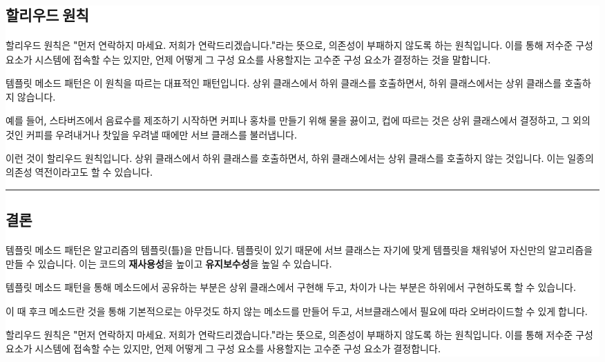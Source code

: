 ## 할리우드 원칙

할리우드 원칙은 "먼저 연락하지 마세요. 저희가 연락드리겠습니다."라는 뜻으로, 의존성이 부패하지 않도록 하는 원칙입니다. 이를 통해 저수준 구성요소가 시스템에 접속할 수는 있지만, 언제 어떻게 그 구성 요소를 사용할지는 고수준 구성 요소가 결정하는 것을 말합니다.

템플릿 메소드 패턴은 이 원칙을 따르는 대표적인 패턴입니다. 상위 클래스에서 하위 클래스를 호출하면서, 하위 클래스에서는 상위 클래스를 호출하지 않습니다.

예를 들어, 스타버즈에서 음료수를 제조하기 시작하면 커피나 홍차를 만들기 위해 물을 끓이고, 컵에 따르는 것은 상위 클래스에서 결정하고, 그 외의 것인 커피를 우려내거나 찻잎을 우려낼 때에만 서브 클래스를 불러냅니다.

이런 것이 할리우드 원칙입니다. 상위 클래스에서 하위 클래스를 호출하면서, 하위 클래스에서는 상위 클래스를 호출하지 않는 것입니다. 이는 일종의 의존성 역전이라고도 할 수 있습니다.

---

## 결론

템플릿 메소드 패턴은 알고리즘의 템플릿(틀)을 만듭니다. 템플릿이 있기 때문에 서브 클래스는 자기에 맞게 템플릿을 채워넣어 자신만의 알고리즘을 만들 수 있습니다. 이는 코드의 **재사용성**을 높이고 **유지보수성**을 높일 수 있습니다.

템플릿 메소드 패턴을 통해 메소드에서 공유하는 부분은 상위 클래스에서 구현해 두고, 차이가 나는 부분은 하위에서 구현하도록 할 수 있습니다.

이 때 후크 메소드란 것을 통해 기본적으로는 아무것도 하지 않는 메소드를 만들어 두고, 서브클래스에서 필요에 따라 오버라이드할 수 있게 합니다.

할리우드 원칙은 "먼저 연락하지 마세요. 저희가 연락드리겠습니다."라는 뜻으로, 의존성이 부패하지 않도록 하는 원칙입니다. 이를 통해 저수준 구성요소가 시스템에 접속할 수는 있지만, 언제 어떻게 그 구성 요소를 사용할지는 고수준 구성 요소가 결정합니다.
